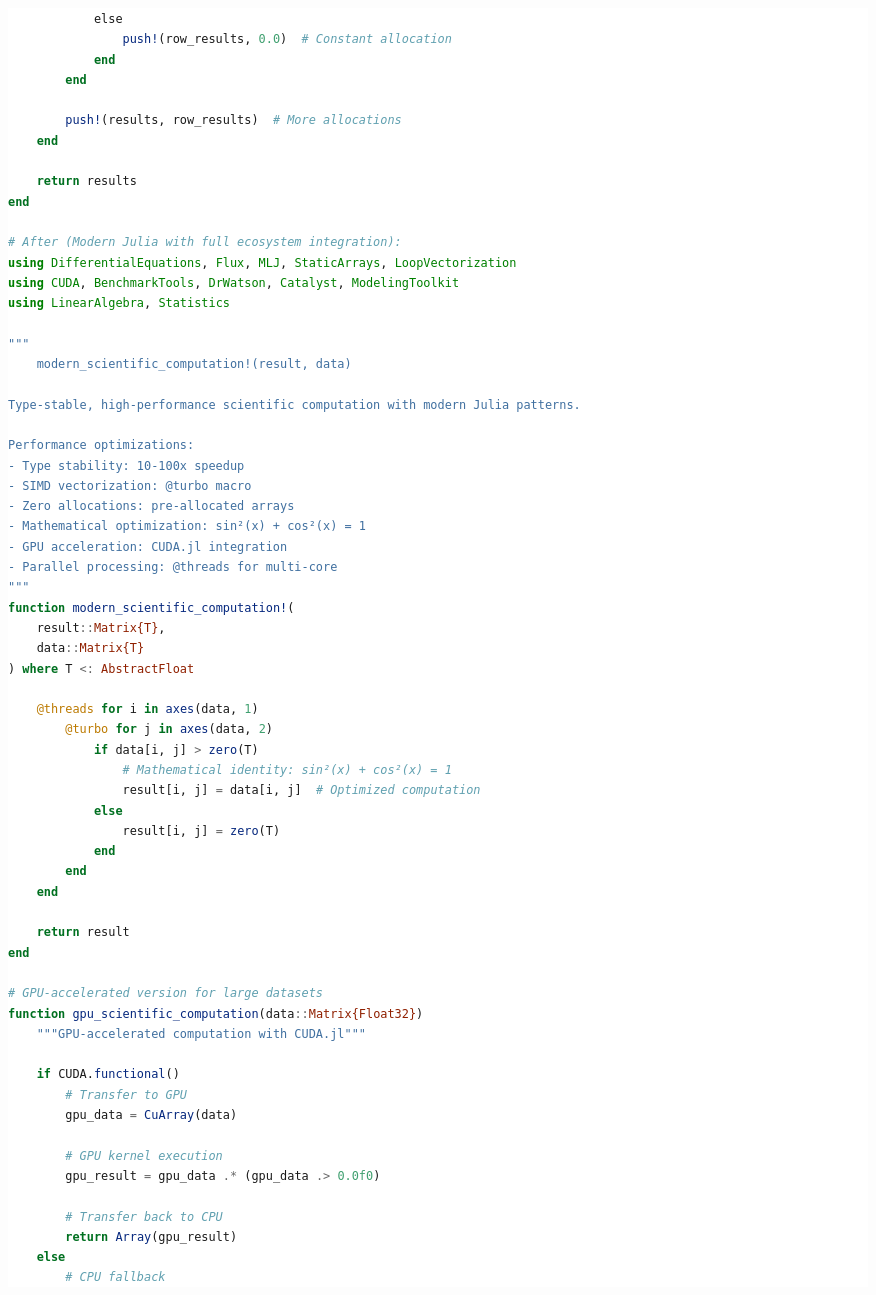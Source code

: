 ```julia
            else
                push!(row_results, 0.0)  # Constant allocation
            end
        end

        push!(results, row_results)  # More allocations
    end

    return results
end

# After (Modern Julia with full ecosystem integration):
using DifferentialEquations, Flux, MLJ, StaticArrays, LoopVectorization
using CUDA, BenchmarkTools, DrWatson, Catalyst, ModelingToolkit
using LinearAlgebra, Statistics

"""
    modern_scientific_computation!(result, data)

Type-stable, high-performance scientific computation with modern Julia patterns.

Performance optimizations:
- Type stability: 10-100x speedup
- SIMD vectorization: @turbo macro
- Zero allocations: pre-allocated arrays
- Mathematical optimization: sin²(x) + cos²(x) = 1
- GPU acceleration: CUDA.jl integration
- Parallel processing: @threads for multi-core
"""
function modern_scientific_computation!(
    result::Matrix{T},
    data::Matrix{T}
) where T <: AbstractFloat

    @threads for i in axes(data, 1)
        @turbo for j in axes(data, 2)
            if data[i, j] > zero(T)
                # Mathematical identity: sin²(x) + cos²(x) = 1
                result[i, j] = data[i, j]  # Optimized computation
            else
                result[i, j] = zero(T)
            end
        end
    end

    return result
end

# GPU-accelerated version for large datasets
function gpu_scientific_computation(data::Matrix{Float32})
    """GPU-accelerated computation with CUDA.jl"""

    if CUDA.functional()
        # Transfer to GPU
        gpu_data = CuArray(data)

        # GPU kernel execution
        gpu_result = gpu_data .* (gpu_data .> 0.0f0)

        # Transfer back to CPU
        return Array(gpu_result)
    else
        # CPU fallback
```